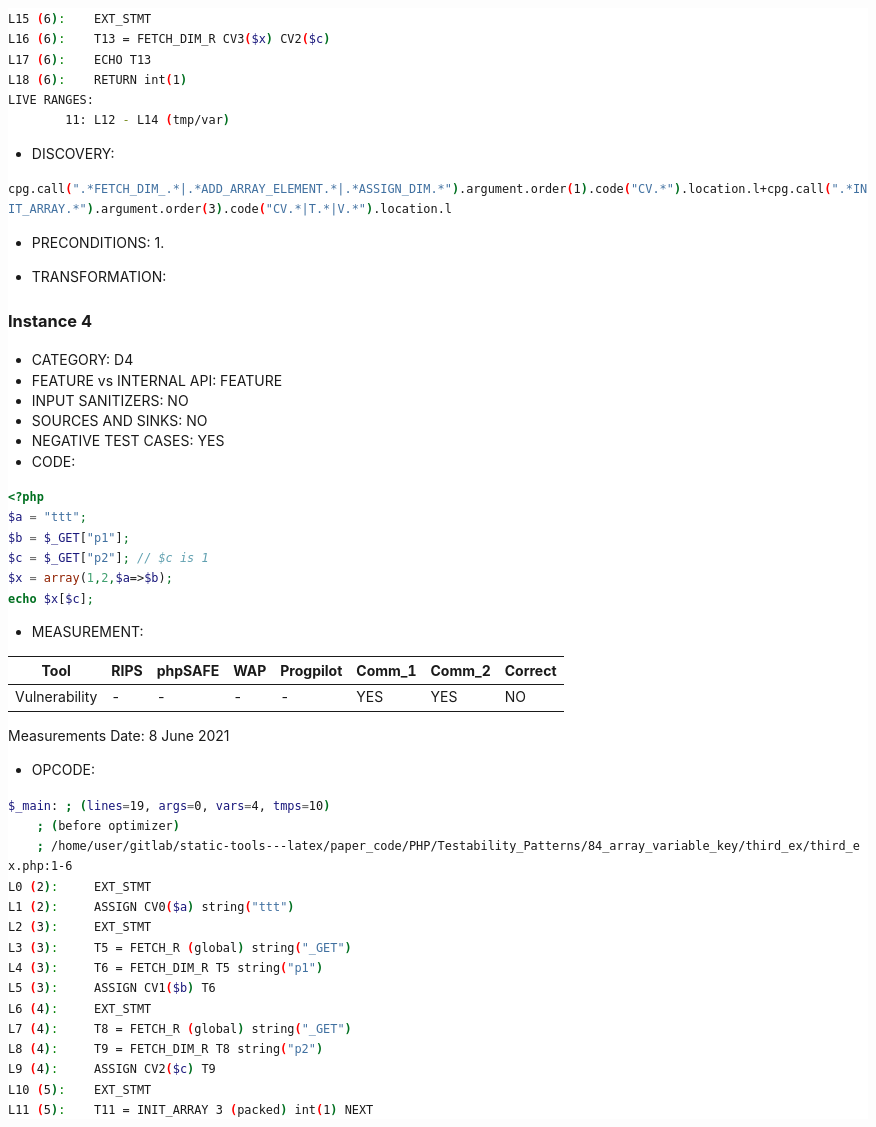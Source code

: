 ```bash
L15 (6):    EXT_STMT
L16 (6):    T13 = FETCH_DIM_R CV3($x) CV2($c)
L17 (6):    ECHO T13
L18 (6):    RETURN int(1)
LIVE RANGES:
        11: L12 - L14 (tmp/var)
```

- DISCOVERY:

```bash
cpg.call(".*FETCH_DIM_.*|.*ADD_ARRAY_ELEMENT.*|.*ASSIGN_DIM.*").argument.order(1).code("CV.*").location.l+cpg.call(".*INIT_ARRAY.*").argument.order(3).code("CV.*|T.*|V.*").location.l
```

- PRECONDITIONS:
  1.

- TRANSFORMATION: 

```

```

### Instance 4

- CATEGORY: D4
- FEATURE vs INTERNAL API: FEATURE
- INPUT SANITIZERS:  NO
- SOURCES AND SINKS: NO 
- NEGATIVE TEST CASES: YES
- CODE:

```php
<?php
$a = "ttt";
$b = $_GET["p1"];
$c = $_GET["p2"]; // $c is 1
$x = array(1,2,$a=>$b);
echo $x[$c];
```

- MEASUREMENT:

| Tool          | RIPS | phpSAFE | WAP  | Progpilot | Comm_1 | Comm_2 | Correct |
| ------------- | ---- | ------- | ---- | --------- | ------- | --------- | ------- |
| Vulnerability | -   | -      | -   | -        | YES     | YES       | NO     |

Measurements Date: 8 June 2021

- OPCODE:

```bash
$_main: ; (lines=19, args=0, vars=4, tmps=10)
    ; (before optimizer)
    ; /home/user/gitlab/static-tools---latex/paper_code/PHP/Testability_Patterns/84_array_variable_key/third_ex/third_ex.php:1-6
L0 (2):     EXT_STMT
L1 (2):     ASSIGN CV0($a) string("ttt")
L2 (3):     EXT_STMT
L3 (3):     T5 = FETCH_R (global) string("_GET")
L4 (3):     T6 = FETCH_DIM_R T5 string("p1")
L5 (3):     ASSIGN CV1($b) T6
L6 (4):     EXT_STMT
L7 (4):     T8 = FETCH_R (global) string("_GET")
L8 (4):     T9 = FETCH_DIM_R T8 string("p2")
L9 (4):     ASSIGN CV2($c) T9
L10 (5):    EXT_STMT
L11 (5):    T11 = INIT_ARRAY 3 (packed) int(1) NEXT
```